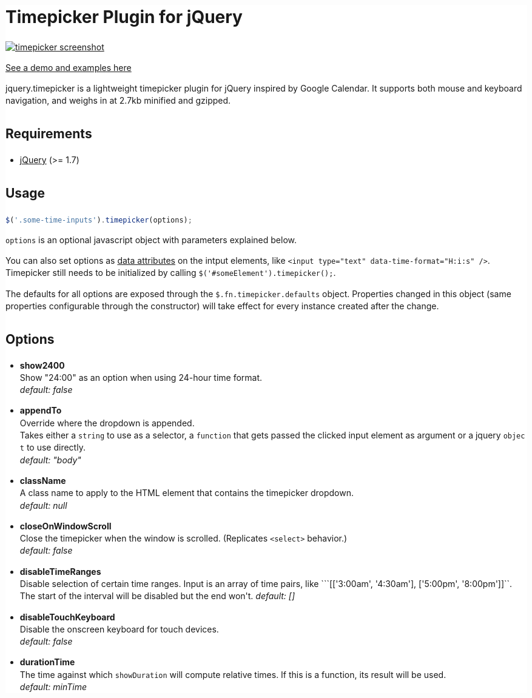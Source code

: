 Timepicker Plugin for jQuery
========================

[<img src="http://jonthornton.github.com/jquery-timepicker/lib/screenshot.png" alt="timepicker screenshot" />](http://jonthornton.github.com/jquery-timepicker)

[See a demo and examples here](http://jonthornton.github.com/jquery-timepicker)

jquery.timepicker is a lightweight timepicker plugin for jQuery inspired by Google Calendar. It supports both mouse and keyboard navigation, and weighs in at 2.7kb minified and gzipped.

Requirements
------------
* [jQuery](http://jquery.com/) (>= 1.7)

Usage
-----

```javascript
$('.some-time-inputs').timepicker(options);
```

```options``` is an optional javascript object with parameters explained below.

You can also set options as [data attributes](https://developer.mozilla.org/en-US/docs/Web/Guide/HTML/Using_data_attributes) on the intput elements, like ```<input type="text" data-time-format="H:i:s" />```. Timepicker still needs to be initialized by calling ```$('#someElement').timepicker();```.

The defaults for all options are exposed through the ```$.fn.timepicker.defaults``` object. Properties changed in this object (same properties configurable through the constructor) will take effect for every instance created after the change.

Options
-------

- **show2400**  
Show "24:00" as an option when using 24-hour time format.  
*default: false*

- **appendTo**  
Override where the dropdown is appended.  
Takes either a `string` to use as a selector, a `function` that gets passed the clicked input element as argument or a jquery `object` to use directly.  
*default: "body"*

- **className**  
A class name to apply to the HTML element that contains the timepicker dropdown.  
*default: null*

- **closeOnWindowScroll**  
Close the timepicker when the window is scrolled. (Replicates ```<select>``` behavior.)  
*default: false*

- **disableTimeRanges**  
Disable selection of certain time ranges. Input is an array of time pairs, like ```[['3:00am', '4:30am'], ['5:00pm', '8:00pm']]``. The start of the interval will be disabled but the end won't.
*default: []*

- **disableTouchKeyboard**  
Disable the onscreen keyboard for touch devices.  
*default: false*

- **durationTime**  
The time against which ```showDuration``` will compute relative times. If this is a function, its result will be used.  
*default: minTime*

```